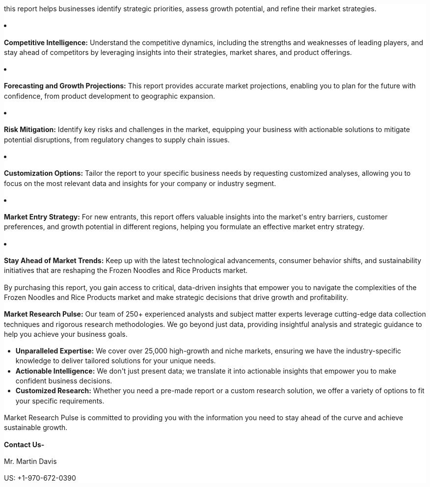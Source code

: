 this report helps businesses identify strategic priorities, assess growth potential, and refine their market strategies.</p></li><li><p><strong>Competitive Intelligence:</strong> Understand the competitive dynamics, including the strengths and weaknesses of leading players, and stay ahead of competitors by leveraging insights into their strategies, market shares, and product offerings.</p></li><li><p><strong>Forecasting and Growth Projections:</strong> This report provides accurate market projections, enabling you to plan for the future with confidence, from product development to geographic expansion.</p></li><li><p><strong>Risk Mitigation:</strong> Identify key risks and challenges in the market, equipping your business with actionable solutions to mitigate potential disruptions, from regulatory changes to supply chain issues.</p></li><li><p><strong>Customization Options:</strong> Tailor the report to your specific business needs by requesting customized analyses, allowing you to focus on the most relevant data and insights for your company or industry segment.</p></li><li><p><strong>Market Entry Strategy:</strong> For new entrants, this report offers valuable insights into the market's entry barriers, customer preferences, and growth potential in different regions, helping you formulate an effective market entry strategy.</p></li><li><p><strong>Stay Ahead of Market Trends:</strong> Keep up with the latest technological advancements, consumer behavior shifts, and sustainability initiatives that are reshaping the Frozen Noodles and Rice Products market.</p></li></ol><p>By purchasing this report, you gain access to critical, data-driven insights that empower you to navigate the complexities of the Frozen Noodles and Rice Products market and make strategic decisions that drive growth and profitability.</p><p><strong>Market Research Pulse:</strong>&nbsp;Our team of 250+ experienced analysts and subject matter experts leverage cutting-edge data collection techniques and rigorous research methodologies. We go beyond just data, providing insightful analysis and strategic guidance to help you achieve your business goals.</p><ul><li><strong>Unparalleled Expertise:</strong>&nbsp;We cover over 25,000 high-growth and niche markets, ensuring we have the industry-specific knowledge to deliver tailored solutions for your unique needs.</li><li><strong>Actionable Intelligence:</strong>&nbsp;We don't just present data; we translate it into actionable insights that empower you to make confident business decisions.</li><li><strong>Customized Research:</strong>&nbsp;Whether you need a pre-made report or a custom research solution, we offer a variety of options to fit your specific requirements.</li></ul><p>Market Research Pulse is committed to providing you with the information you need to stay ahead of the curve and achieve sustainable growth.</p><p><strong>Contact Us-</strong></p><p>Mr. Martin Davis</p><p>US: +1-970-672-0390</p>
